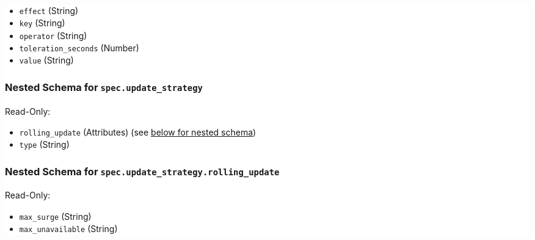 - `effect` (String)
- `key` (String)
- `operator` (String)
- `toleration_seconds` (Number)
- `value` (String)


<a id="nestedatt--spec--update_strategy"></a>
### Nested Schema for `spec.update_strategy`

Read-Only:

- `rolling_update` (Attributes) (see [below for nested schema](#nestedatt--spec--update_strategy--rolling_update))
- `type` (String)

<a id="nestedatt--spec--update_strategy--rolling_update"></a>
### Nested Schema for `spec.update_strategy.rolling_update`

Read-Only:

- `max_surge` (String)
- `max_unavailable` (String)
